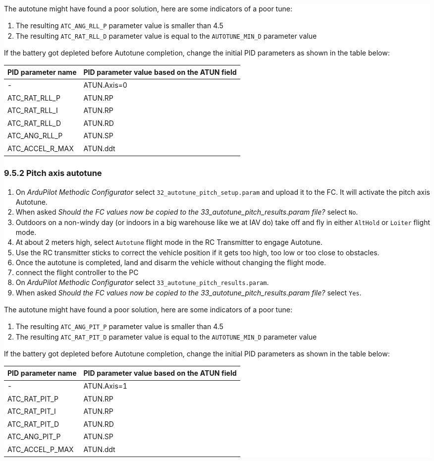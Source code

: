 
The autotune might have found a poor solution, here are some indicators of a poor tune:

1. The resulting `ATC_ANG_RLL_P` parameter value is smaller than 4.5
2. The resulting `ATC_RAT_RLL_D` parameter value is equal to the `AUTOTUNE_MIN_D` parameter value

If the battery got depleted before Autotune completion, change the initial PID parameters as shown in the table below:

|PID parameter name|PID parameter value based on the ATUN field|
|:-|:-|
|-|ATUN.Axis=0|
|ATC_RAT_RLL_P|ATUN.RP|
|ATC_RAT_RLL_I|ATUN.RP|
|ATC_RAT_RLL_D|ATUN.RD|
|ATC_ANG_RLL_P|ATUN.SP|
|ATC_ACCEL_R_MAX|ATUN.ddt|

### 9.5.2 Pitch axis autotune

1. On *ArduPilot Methodic Configurator* select `32_autotune_pitch_setup.param` and upload it to the FC. It will activate the pitch axis Autotune.
1. When asked *Should the FC values now be copied to the 33_autotune_pitch_results.param file?* select `No`.
1. Outdoors on a non-windy day (or indoors in a big warehouse like we at IAV do) take off and fly in either `AltHold` or `Loiter` flight mode.
1. At about 2 meters high, select `Autotune` flight mode in the RC Transmitter to engage Autotune.
1. Use the RC transmitter sticks to correct the vehicle position if it gets too high, too low or too close to obstacles.
1. Once the autotune is completed, land and disarm the vehicle without changing the flight mode.
1. connect the flight controller to the PC
1. On *ArduPilot Methodic Configurator* select `33_autotune_pitch_results.param`.
1. When asked *Should the FC values now be copied to the 33_autotune_pitch_results.param file?* select `Yes`.

The autotune might have found a poor solution, here are some indicators of a poor tune:

1. The resulting `ATC_ANG_PIT_P` parameter value is smaller than 4.5
2. The resulting `ATC_RAT_PIT_D` parameter value is equal to the `AUTOTUNE_MIN_D` parameter value

If the battery got depleted before Autotune completion, change the initial PID parameters as shown in the table below:

|PID parameter name|PID parameter value based on the ATUN field|
|:-|:-|
|-|ATUN.Axis=1|
|ATC_RAT_PIT_P|ATUN.RP|
|ATC_RAT_PIT_I|ATUN.RP|
|ATC_RAT_PIT_D|ATUN.RD|
|ATC_ANG_PIT_P|ATUN.SP|
|ATC_ACCEL_P_MAX|ATUN.ddt|

